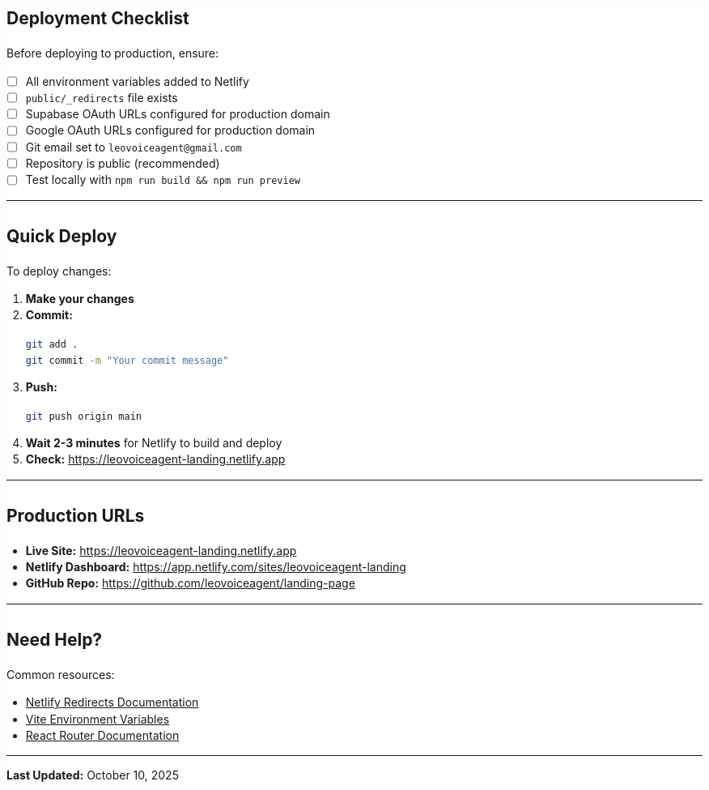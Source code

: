 
## Deployment Checklist

Before deploying to production, ensure:

- [ ] All environment variables added to Netlify
- [ ] `public/_redirects` file exists
- [ ] Supabase OAuth URLs configured for production domain
- [ ] Google OAuth URLs configured for production domain
- [ ] Git email set to `leovoiceagent@gmail.com`
- [ ] Repository is public (recommended)
- [ ] Test locally with `npm run build && npm run preview`

---

## Quick Deploy

To deploy changes:

1. **Make your changes**
2. **Commit:**
   ```bash
   git add .
   git commit -m "Your commit message"
   ```
3. **Push:**
   ```bash
   git push origin main
   ```
4. **Wait 2-3 minutes** for Netlify to build and deploy
5. **Check:** https://leovoiceagent-landing.netlify.app

---

## Production URLs

- **Live Site:** https://leovoiceagent-landing.netlify.app
- **Netlify Dashboard:** https://app.netlify.com/sites/leovoiceagent-landing
- **GitHub Repo:** https://github.com/leovoiceagent/landing-page

---

## Need Help?

Common resources:
- [Netlify Redirects Documentation](https://docs.netlify.com/routing/redirects/)
- [Vite Environment Variables](https://vitejs.dev/guide/env-and-mode.html)
- [React Router Documentation](https://reactrouter.com/)

---

**Last Updated:** October 10, 2025

